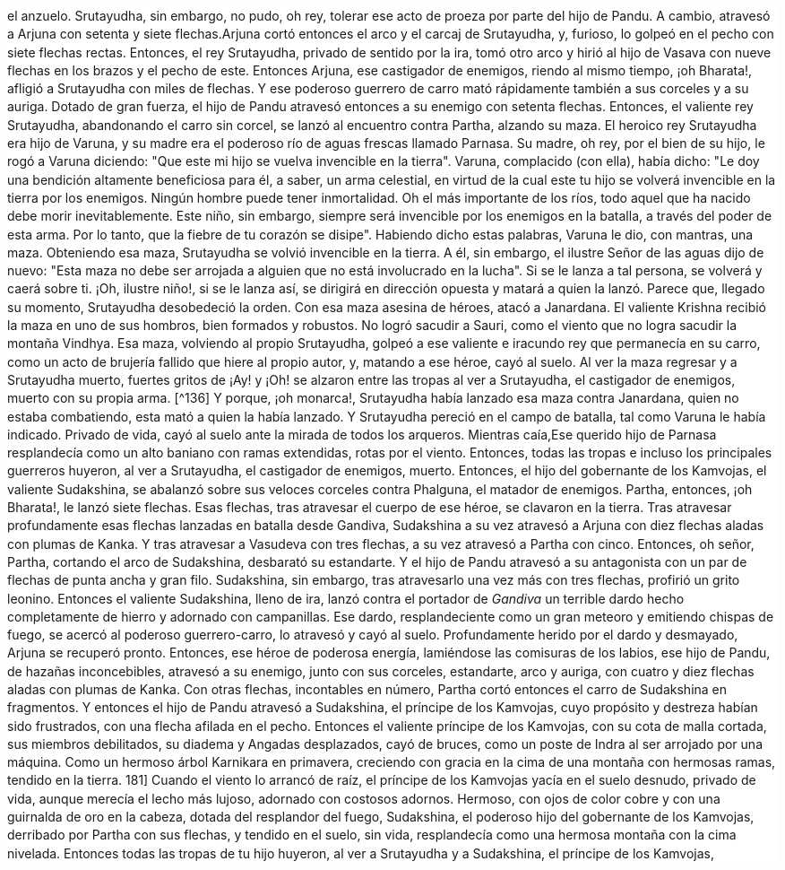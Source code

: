 el anzuelo. Srutayudha, sin embargo, no pudo, oh rey, tolerar ese acto de proeza por parte del hijo de Pandu. A cambio, atravesó a Arjuna con setenta y siete flechas.Arjuna cortó entonces el arco y el carcaj de Srutayudha, y, furioso, lo golpeó en el pecho con siete flechas rectas. Entonces, el rey Srutayudha, privado de sentido por la ira, tomó otro arco y hirió al hijo de Vasava con nueve flechas en los brazos y el pecho de este. Entonces Arjuna, ese castigador de enemigos, riendo al mismo tiempo, ¡oh Bharata!, afligió a Srutayudha con miles de flechas. Y ese poderoso guerrero de carro mató rápidamente también a sus corceles y a su auriga. Dotado de gran fuerza, el hijo de Pandu atravesó entonces a su enemigo con setenta flechas. Entonces, el valiente rey Srutayudha, abandonando el carro sin corcel, se lanzó al encuentro contra Partha, alzando su maza. El heroico rey Srutayudha era hijo de Varuna, y su madre era el poderoso río de aguas frescas llamado Parnasa. Su madre, oh rey, por el bien de su hijo, le rogó a Varuna diciendo: "Que este mi hijo se vuelva invencible en la tierra". Varuna, complacido (con ella), había dicho: "Le doy una bendición altamente beneficiosa para él, a saber, un arma celestial, en virtud de la cual este tu hijo se volverá invencible en la tierra por los enemigos. Ningún hombre puede tener inmortalidad. Oh el más importante de los ríos, todo aquel que ha nacido debe morir inevitablemente. Este niño, sin embargo, siempre será invencible por los enemigos en la batalla, a través del poder de esta arma. Por lo tanto, que la fiebre de tu corazón se disipe". Habiendo dicho estas palabras, Varuna le dio, con mantras, una maza. Obteniendo esa maza, Srutayudha se volvió invencible en la tierra. A él, sin embargo, el ilustre Señor de las aguas dijo de nuevo: "Esta maza no debe ser arrojada a alguien que no está involucrado en la lucha". Si se le lanza a tal persona, se volverá y caerá sobre ti. ¡Oh, ilustre niño!, si se le lanza así, se dirigirá en dirección opuesta y matará a quien la lanzó. Parece que, llegado su momento, Srutayudha desobedeció la orden. Con esa maza asesina de héroes, atacó a Janardana. El valiente Krishna recibió la maza en uno de sus hombros, bien formados y robustos. No logró sacudir a Sauri, como el viento que no logra sacudir la montaña Vindhya. Esa maza, volviendo al propio Srutayudha, golpeó a ese valiente e iracundo rey que permanecía en su carro, como un acto de brujería fallido que hiere al propio autor, y, matando a ese héroe, cayó al suelo. Al ver la maza regresar y a Srutayudha muerto, fuertes gritos de ¡Ay! y ¡Oh! se alzaron entre las tropas al ver a Srutayudha, el castigador de enemigos, muerto con su propia arma. [^136] Y porque, ¡oh monarca!, Srutayudha había lanzado esa maza contra Janardana, quien no estaba combatiendo, esta mató a quien la había lanzado. Y Srutayudha pereció en el campo de batalla, tal como Varuna le había indicado. Privado de vida, cayó al suelo ante la mirada de todos los arqueros. Mientras caía,Ese querido hijo de Parnasa resplandecía como un alto baniano con ramas extendidas, rotas por el viento. Entonces, todas las tropas e incluso los principales guerreros huyeron, al ver a Srutayudha, el castigador de enemigos, muerto. Entonces, el hijo del gobernante de los Kamvojas, el valiente Sudakshina, se abalanzó sobre sus veloces corceles contra Phalguna, el matador de enemigos. Partha, entonces, ¡oh Bharata!, le lanzó siete flechas. Esas flechas, tras atravesar el cuerpo de ese héroe, se clavaron en la tierra. Tras atravesar profundamente esas flechas lanzadas en batalla desde Gandiva, Sudakshina a su vez atravesó a Arjuna con diez flechas aladas con plumas de Kanka. Y tras atravesar a Vasudeva con tres flechas, a su vez atravesó a Partha con cinco. Entonces, oh señor, Partha, cortando el arco de Sudakshina, desbarató su estandarte. Y el hijo de Pandu atravesó a su antagonista con un par de flechas de punta ancha y gran filo. Sudakshina, sin embargo, tras atravesarlo una vez más con tres flechas, profirió un grito leonino. Entonces el valiente Sudakshina, lleno de ira, lanzó contra el portador de _Gandiva_ un terrible dardo hecho completamente de hierro y adornado con campanillas. Ese dardo, resplandeciente como un gran meteoro y emitiendo chispas de fuego, se acercó al poderoso guerrero-carro, lo atravesó y cayó al suelo. Profundamente herido por el dardo y desmayado, Arjuna se recuperó pronto. Entonces, ese héroe de poderosa energía, lamiéndose las comisuras de los labios, ese hijo de Pandu, de hazañas inconcebibles, atravesó a su enemigo, junto con sus corceles, estandarte, arco y auriga, con cuatro y diez flechas aladas con plumas de Kanka. Con otras flechas, incontables en número, Partha cortó entonces el carro de Sudakshina en fragmentos. Y entonces el hijo de Pandu atravesó a Sudakshina, el príncipe de los Kamvojas, cuyo propósito y destreza habían sido frustrados, con una flecha afilada en el pecho. Entonces el valiente príncipe de los Kamvojas, con su cota de malla cortada, sus miembros debilitados, su diadema y Angadas desplazados, cayó de bruces, como un poste de Indra al ser arrojado por una máquina. Como un hermoso árbol Karnikara en primavera, creciendo con gracia en la cima de una montaña con hermosas ramas, tendido en la tierra. 181</small></sup>]</span> Cuando el viento lo arrancó de raíz, el príncipe de los Kamvojas yacía en el suelo desnudo, privado de vida, aunque merecía el lecho más lujoso, adornado con costosos adornos. Hermoso, con ojos de color cobre y con una guirnalda de oro en la cabeza, dotada del resplandor del fuego, Sudakshina, el poderoso hijo del gobernante de los Kamvojas, derribado por Partha con sus flechas, y tendido en el suelo, sin vida, resplandecía como una hermosa montaña con la cima nivelada. Entonces todas las tropas de tu hijo huyeron, al ver a Srutayudha y a Sudakshina, el príncipe de los Kamvojas,